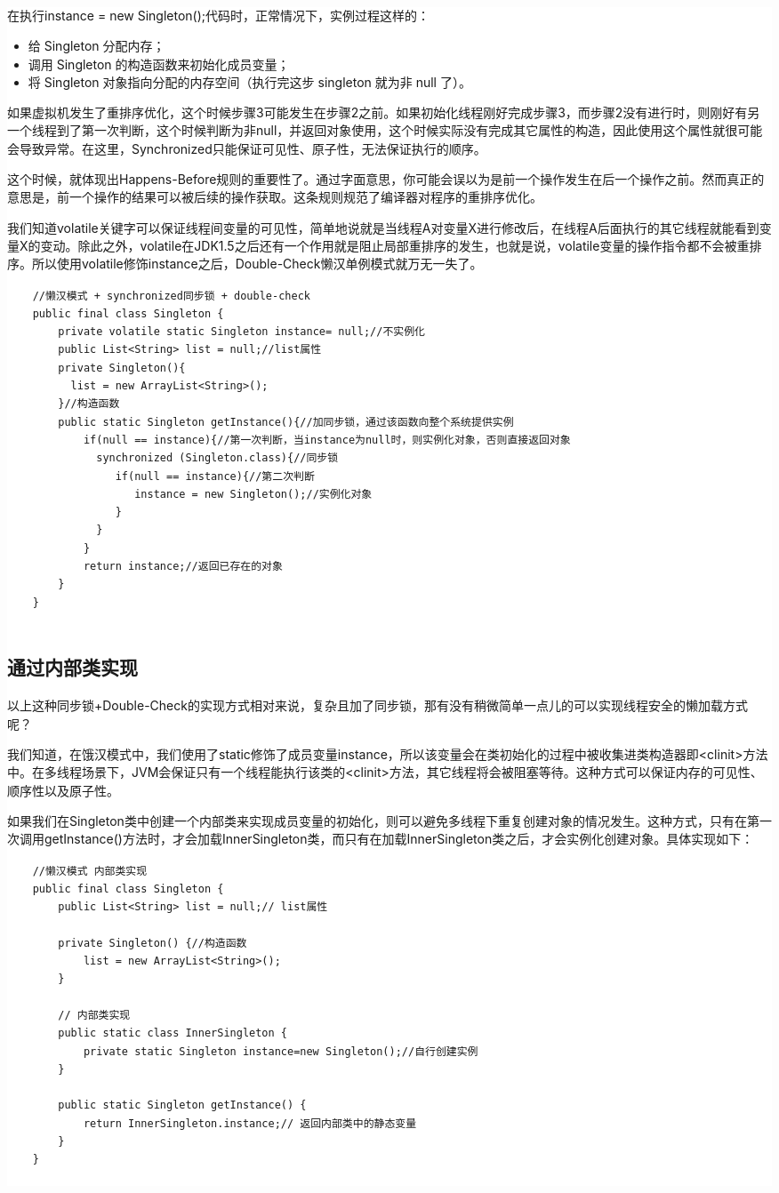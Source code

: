 在执行instance = new Singleton\(\);代码时，正常情况下，实例过程这样的：

* 给 Singleton 分配内存；
* 调用 Singleton 的构造函数来初始化成员变量；
* 将 Singleton 对象指向分配的内存空间（执行完这步 singleton 就为非 null 了）。

如果虚拟机发生了重排序优化，这个时候步骤3可能发生在步骤2之前。如果初始化线程刚好完成步骤3，而步骤2没有进行时，则刚好有另一个线程到了第一次判断，这个时候判断为非null，并返回对象使用，这个时候实际没有完成其它属性的构造，因此使用这个属性就很可能会导致异常。在这里，Synchronized只能保证可见性、原子性，无法保证执行的顺序。

这个时候，就体现出Happens-Before规则的重要性了。通过字面意思，你可能会误以为是前一个操作发生在后一个操作之前。然而真正的意思是，前一个操作的结果可以被后续的操作获取。这条规则规范了编译器对程序的重排序优化。

我们知道volatile关键字可以保证线程间变量的可见性，简单地说就是当线程A对变量X进行修改后，在线程A后面执行的其它线程就能看到变量X的变动。除此之外，volatile在JDK1.5之后还有一个作用就是阻止局部重排序的发生，也就是说，volatile变量的操作指令都不会被重排序。所以使用volatile修饰instance之后，Double-Check懒汉单例模式就万无一失了。

```
    //懒汉模式 + synchronized同步锁 + double-check
    public final class Singleton {
        private volatile static Singleton instance= null;//不实例化
        public List<String> list = null;//list属性
        private Singleton(){
          list = new ArrayList<String>();
        }//构造函数
        public static Singleton getInstance(){//加同步锁，通过该函数向整个系统提供实例
            if(null == instance){//第一次判断，当instance为null时，则实例化对象，否则直接返回对象
              synchronized (Singleton.class){//同步锁
                 if(null == instance){//第二次判断
                    instance = new Singleton();//实例化对象
                 }
              } 
            }
            return instance;//返回已存在的对象
        }
    }
    

```

## 通过内部类实现

以上这种同步锁+Double-Check的实现方式相对来说，复杂且加了同步锁，那有没有稍微简单一点儿的可以实现线程安全的懒加载方式呢？

我们知道，在饿汉模式中，我们使用了static修饰了成员变量instance，所以该变量会在类初始化的过程中被收集进类构造器即\<clinit>方法中。在多线程场景下，JVM会保证只有一个线程能执行该类的\<clinit>方法，其它线程将会被阻塞等待。这种方式可以保证内存的可见性、顺序性以及原子性。

如果我们在Singleton类中创建一个内部类来实现成员变量的初始化，则可以避免多线程下重复创建对象的情况发生。这种方式，只有在第一次调用getInstance\(\)方法时，才会加载InnerSingleton类，而只有在加载InnerSingleton类之后，才会实例化创建对象。具体实现如下：

```
    //懒汉模式 内部类实现
    public final class Singleton {
    	public List<String> list = null;// list属性
    
    	private Singleton() {//构造函数
    		list = new ArrayList<String>();
    	}
    
    	// 内部类实现
    	public static class InnerSingleton {
    		private static Singleton instance=new Singleton();//自行创建实例
    	}
    
    	public static Singleton getInstance() {
    		return InnerSingleton.instance;// 返回内部类中的静态变量
    	}
    }
    

```
